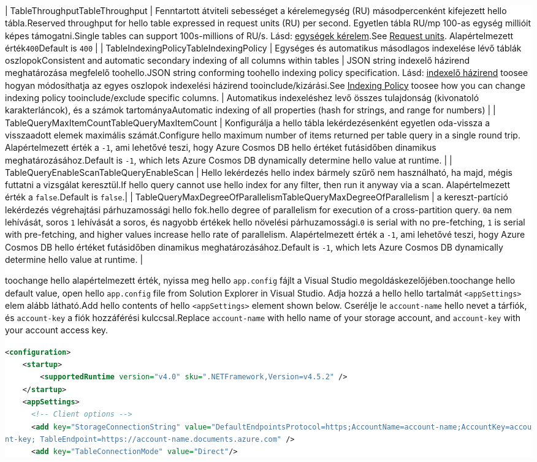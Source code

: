 | <span data-ttu-id="6dce6-200">TableThroughput</span><span class="sxs-lookup"><span data-stu-id="6dce6-200">TableThroughput</span></span> | <span data-ttu-id="6dce6-201">Fenntartott átviteli sebességet a kérelemegység (RU) másodpercenként kifejezett hello tábla.</span><span class="sxs-lookup"><span data-stu-id="6dce6-201">Reserved throughput for hello table expressed in request units (RU) per second.</span></span> <span data-ttu-id="6dce6-202">Egyetlen tábla RU/mp 100-as egység millióit képes támogatni.</span><span class="sxs-lookup"><span data-stu-id="6dce6-202">Single tables can support 100s-millions of RU/s.</span></span> <span data-ttu-id="6dce6-203">Lásd: [egységek kérelem](request-units.md).</span><span class="sxs-lookup"><span data-stu-id="6dce6-203">See [Request units](request-units.md).</span></span> <span data-ttu-id="6dce6-204">Alapértelmezett érték`400`</span><span class="sxs-lookup"><span data-stu-id="6dce6-204">Default is `400`</span></span> |
| <span data-ttu-id="6dce6-205">TableIndexingPolicy</span><span class="sxs-lookup"><span data-stu-id="6dce6-205">TableIndexingPolicy</span></span> | <span data-ttu-id="6dce6-206">Egységes és automatikus másodlagos indexelése lévő táblák oszlopok</span><span class="sxs-lookup"><span data-stu-id="6dce6-206">Consistent and automatic secondary indexing of all columns within tables</span></span> | <span data-ttu-id="6dce6-207">JSON string indexelő házirend meghatározása megfelelő toohello.</span><span class="sxs-lookup"><span data-stu-id="6dce6-207">JSON string conforming toohello indexing policy specification.</span></span> <span data-ttu-id="6dce6-208">Lásd: [indexelő házirend](indexing-policies.md) toosee hogyan módosíthatja az egyes oszlopok indexelési házirend tooinclude/kizárási.</span><span class="sxs-lookup"><span data-stu-id="6dce6-208">See [Indexing Policy](indexing-policies.md) toosee how you can change indexing policy tooinclude/exclude specific columns.</span></span> | <span data-ttu-id="6dce6-209">Automatikus indexeléshez levő összes tulajdonság (kivonatoló karakterláncok), és a számok tartománya</span><span class="sxs-lookup"><span data-stu-id="6dce6-209">Automatic indexing of all properties (hash for strings, and range for numbers)</span></span> |
| <span data-ttu-id="6dce6-210">TableQueryMaxItemCount</span><span class="sxs-lookup"><span data-stu-id="6dce6-210">TableQueryMaxItemCount</span></span> | <span data-ttu-id="6dce6-211">Konfigurálja a hello tábla lekérdezésenként egyetlen oda-vissza a visszaadott elemek maximális számát.</span><span class="sxs-lookup"><span data-stu-id="6dce6-211">Configure hello maximum number of items returned per table query in a single round trip.</span></span> <span data-ttu-id="6dce6-212">Alapértelmezett érték a `-1`, ami lehetővé teszi, hogy Azure Cosmos DB hello értéket futásidőben dinamikus meghatározásához.</span><span class="sxs-lookup"><span data-stu-id="6dce6-212">Default is `-1`, which lets Azure Cosmos DB dynamically determine hello value at runtime.</span></span> |
| <span data-ttu-id="6dce6-213">TableQueryEnableScan</span><span class="sxs-lookup"><span data-stu-id="6dce6-213">TableQueryEnableScan</span></span> | <span data-ttu-id="6dce6-214">Hello lekérdezés hello index bármely szűrő nem használható, ha majd, mégis futtatni a vizsgálat keresztül.</span><span class="sxs-lookup"><span data-stu-id="6dce6-214">If hello query cannot use hello index for any filter, then run it anyway via a scan.</span></span> <span data-ttu-id="6dce6-215">Alapértelmezett érték a `false`.</span><span class="sxs-lookup"><span data-stu-id="6dce6-215">Default is `false`.</span></span>|
| <span data-ttu-id="6dce6-216">TableQueryMaxDegreeOfParallelism</span><span class="sxs-lookup"><span data-stu-id="6dce6-216">TableQueryMaxDegreeOfParallelism</span></span> | <span data-ttu-id="6dce6-217">a kereszt-partíció lekérdezés végrehajtási párhuzamossági hello fok.</span><span class="sxs-lookup"><span data-stu-id="6dce6-217">hello degree of parallelism for execution of a cross-partition query.</span></span> <span data-ttu-id="6dce6-218">`0`a nem lehívását, soros `1` lehívását a soros, és nagyobb értékek hello növelési párhuzamossági.</span><span class="sxs-lookup"><span data-stu-id="6dce6-218">`0` is serial with no pre-fetching, `1` is serial with pre-fetching, and higher values increase hello rate of parallelism.</span></span> <span data-ttu-id="6dce6-219">Alapértelmezett érték a `-1`, ami lehetővé teszi, hogy Azure Cosmos DB hello értéket futásidőben dinamikus meghatározásához.</span><span class="sxs-lookup"><span data-stu-id="6dce6-219">Default is `-1`, which lets Azure Cosmos DB dynamically determine hello value at runtime.</span></span> |

<span data-ttu-id="6dce6-220">toochange hello alapértelmezett érték, nyissa meg hello `app.config` fájlt a Visual Studio megoldáskezelőjében.</span><span class="sxs-lookup"><span data-stu-id="6dce6-220">toochange hello default value, open hello `app.config` file from Solution Explorer in Visual Studio.</span></span> <span data-ttu-id="6dce6-221">Adja hozzá a hello hello tartalmát `<appSettings>` elem alább látható.</span><span class="sxs-lookup"><span data-stu-id="6dce6-221">Add hello contents of hello `<appSettings>` element shown below.</span></span> <span data-ttu-id="6dce6-222">Cserélje le `account-name` hello nevet a tárfiók, és `account-key` a fiók hozzáférési kulccsal.</span><span class="sxs-lookup"><span data-stu-id="6dce6-222">Replace `account-name` with hello name of your storage account, and `account-key` with your account access key.</span></span> 

```xml
<configuration>
    <startup> 
        <supportedRuntime version="v4.0" sku=".NETFramework,Version=v4.5.2" />
    </startup>
    <appSettings>
      <!-- Client options -->
      <add key="StorageConnectionString" value="DefaultEndpointsProtocol=https;AccountName=account-name;AccountKey=account-key; TableEndpoint=https://account-name.documents.azure.com" />
      <add key="TableConnectionMode" value="Direct"/>
```